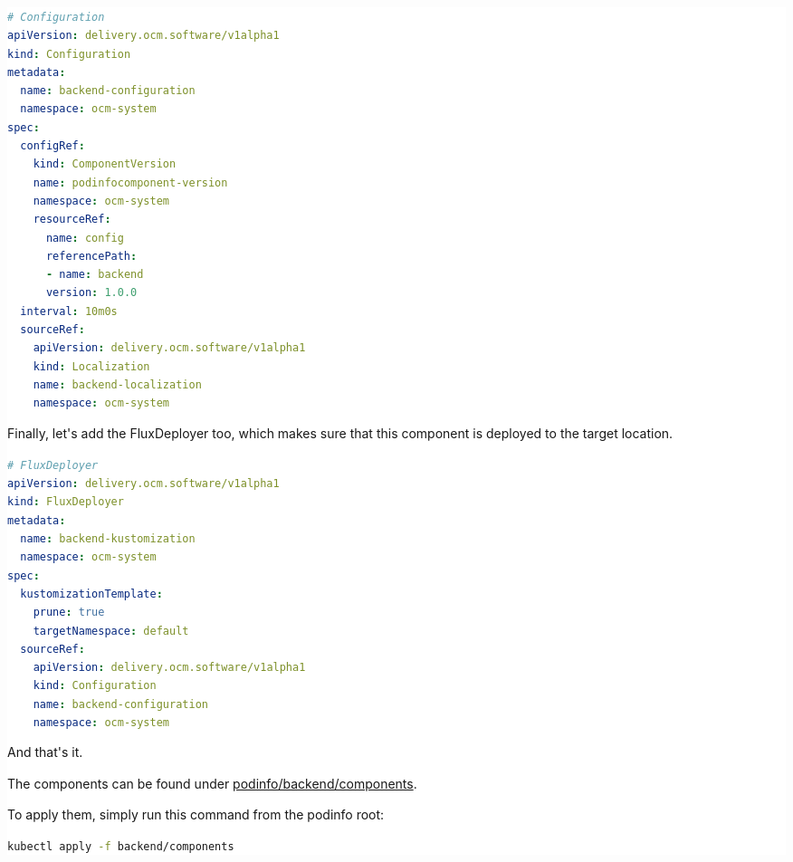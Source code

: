 ```yaml
# Configuration
apiVersion: delivery.ocm.software/v1alpha1
kind: Configuration
metadata:
  name: backend-configuration
  namespace: ocm-system
spec:
  configRef:
    kind: ComponentVersion
    name: podinfocomponent-version
    namespace: ocm-system
    resourceRef:
      name: config
      referencePath:
      - name: backend
      version: 1.0.0
  interval: 10m0s
  sourceRef:
    apiVersion: delivery.ocm.software/v1alpha1
    kind: Localization
    name: backend-localization
    namespace: ocm-system
```

Finally, let's add the FluxDeployer too, which makes sure that this component is deployed to the target location.

```yaml
# FluxDeployer
apiVersion: delivery.ocm.software/v1alpha1
kind: FluxDeployer
metadata:
  name: backend-kustomization
  namespace: ocm-system
spec:
  kustomizationTemplate:
    prune: true
    targetNamespace: default
  sourceRef:
    apiVersion: delivery.ocm.software/v1alpha1
    kind: Configuration
    name: backend-configuration
    namespace: ocm-system
```

And that's it.

The components can be found under [podinfo/backend/components](https://github.com/open-component-model/podinfo/tree/f6fd27a94a5cf39784754858bd2a139bd90e0ad9/backend/components).

To apply them, simply run this command from the podinfo root:

```sh
kubectl apply -f backend/components
```
